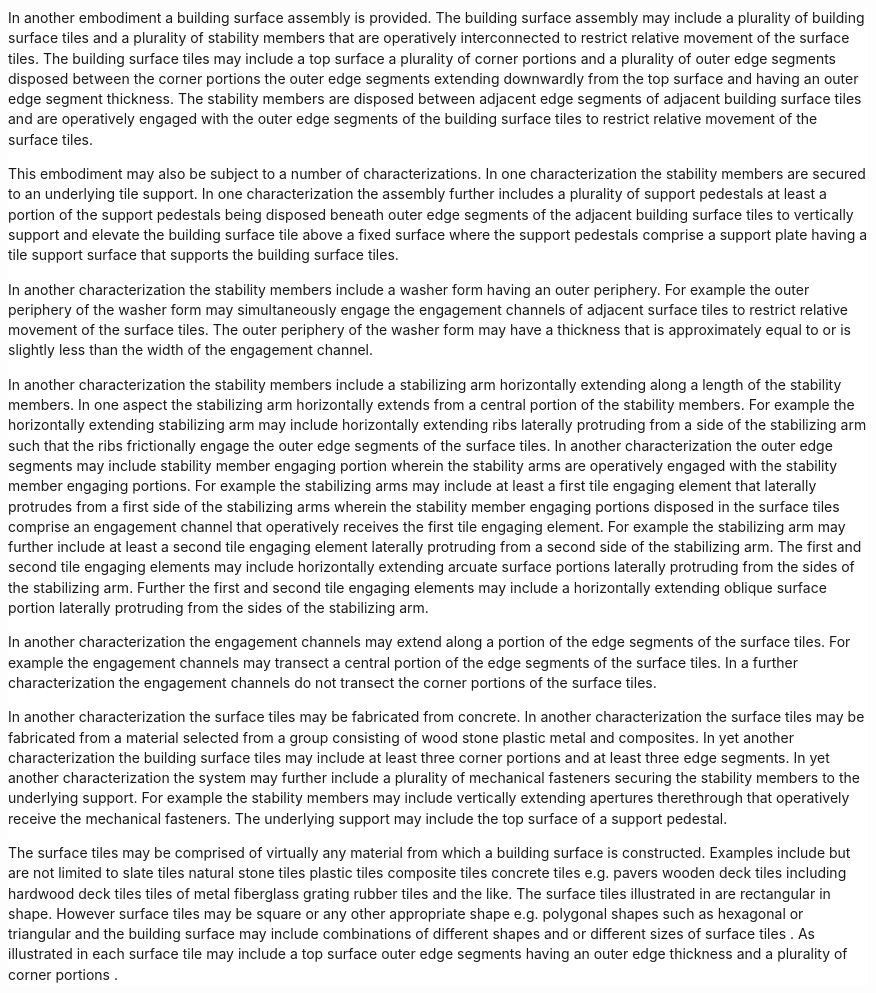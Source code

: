 In another embodiment a building surface assembly is provided. The building surface assembly may include a plurality of building surface tiles and a plurality of stability members that are operatively interconnected to restrict relative movement of the surface tiles. The building surface tiles may include a top surface a plurality of corner portions and a plurality of outer edge segments disposed between the corner portions the outer edge segments extending downwardly from the top surface and having an outer edge segment thickness. The stability members are disposed between adjacent edge segments of adjacent building surface tiles and are operatively engaged with the outer edge segments of the building surface tiles to restrict relative movement of the surface tiles.

This embodiment may also be subject to a number of characterizations. In one characterization the stability members are secured to an underlying tile support. In one characterization the assembly further includes a plurality of support pedestals at least a portion of the support pedestals being disposed beneath outer edge segments of the adjacent building surface tiles to vertically support and elevate the building surface tile above a fixed surface where the support pedestals comprise a support plate having a tile support surface that supports the building surface tiles.

In another characterization the stability members include a washer form having an outer periphery. For example the outer periphery of the washer form may simultaneously engage the engagement channels of adjacent surface tiles to restrict relative movement of the surface tiles. The outer periphery of the washer form may have a thickness that is approximately equal to or is slightly less than the width of the engagement channel.

In another characterization the stability members include a stabilizing arm horizontally extending along a length of the stability members. In one aspect the stabilizing arm horizontally extends from a central portion of the stability members. For example the horizontally extending stabilizing arm may include horizontally extending ribs laterally protruding from a side of the stabilizing arm such that the ribs frictionally engage the outer edge segments of the surface tiles. In another characterization the outer edge segments may include stability member engaging portion wherein the stability arms are operatively engaged with the stability member engaging portions. For example the stabilizing arms may include at least a first tile engaging element that laterally protrudes from a first side of the stabilizing arms wherein the stability member engaging portions disposed in the surface tiles comprise an engagement channel that operatively receives the first tile engaging element. For example the stabilizing arm may further include at least a second tile engaging element laterally protruding from a second side of the stabilizing arm. The first and second tile engaging elements may include horizontally extending arcuate surface portions laterally protruding from the sides of the stabilizing arm. Further the first and second tile engaging elements may include a horizontally extending oblique surface portion laterally protruding from the sides of the stabilizing arm.

In another characterization the engagement channels may extend along a portion of the edge segments of the surface tiles. For example the engagement channels may transect a central portion of the edge segments of the surface tiles. In a further characterization the engagement channels do not transect the corner portions of the surface tiles.

In another characterization the surface tiles may be fabricated from concrete. In another characterization the surface tiles may be fabricated from a material selected from a group consisting of wood stone plastic metal and composites. In yet another characterization the building surface tiles may include at least three corner portions and at least three edge segments. In yet another characterization the system may further include a plurality of mechanical fasteners securing the stability members to the underlying support. For example the stability members may include vertically extending apertures therethrough that operatively receive the mechanical fasteners. The underlying support may include the top surface of a support pedestal.

The surface tiles may be comprised of virtually any material from which a building surface is constructed. Examples include but are not limited to slate tiles natural stone tiles plastic tiles composite tiles concrete tiles e.g. pavers wooden deck tiles including hardwood deck tiles tiles of metal fiberglass grating rubber tiles and the like. The surface tiles illustrated in are rectangular in shape. However surface tiles may be square or any other appropriate shape e.g. polygonal shapes such as hexagonal or triangular and the building surface may include combinations of different shapes and or different sizes of surface tiles . As illustrated in each surface tile may include a top surface outer edge segments having an outer edge thickness and a plurality of corner portions .

